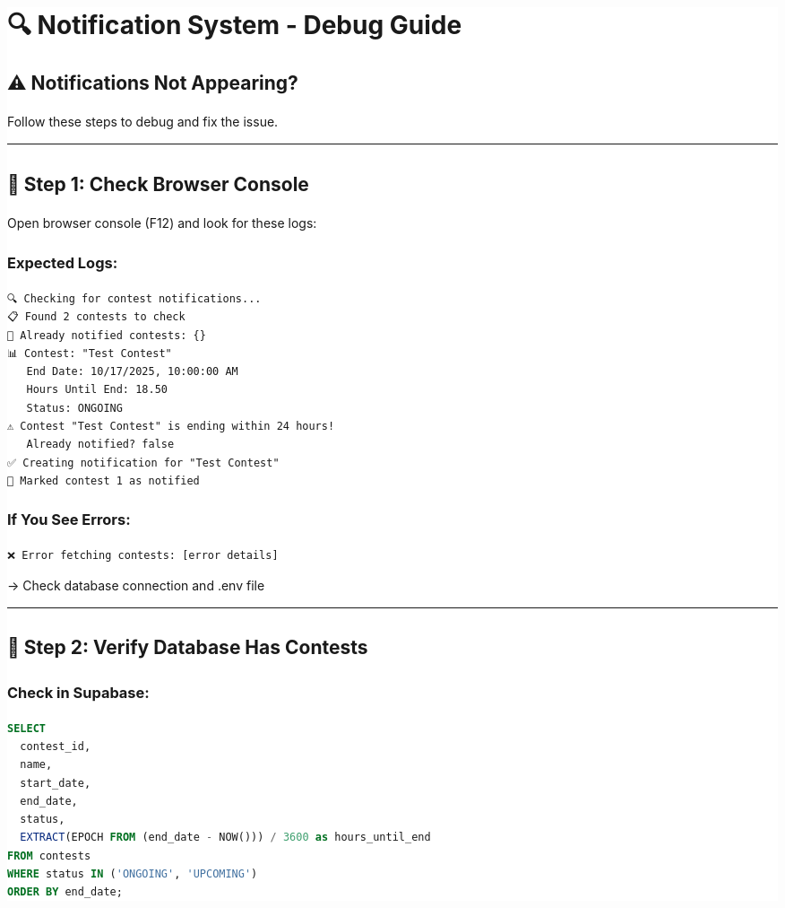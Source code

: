 # 🔍 Notification System - Debug Guide

## ⚠️ Notifications Not Appearing?

Follow these steps to debug and fix the issue.

---

## 🧪 Step 1: Check Browser Console

Open browser console (F12) and look for these logs:

### **Expected Logs:**
```
🔍 Checking for contest notifications...
📋 Found 2 contests to check
📝 Already notified contests: {}
📊 Contest: "Test Contest"
   End Date: 10/17/2025, 10:00:00 AM
   Hours Until End: 18.50
   Status: ONGOING
⚠️ Contest "Test Contest" is ending within 24 hours!
   Already notified? false
✅ Creating notification for "Test Contest"
💾 Marked contest 1 as notified
```

### **If You See Errors:**
```
❌ Error fetching contests: [error details]
```
→ Check database connection and .env file

---

## 🧪 Step 2: Verify Database Has Contests

### **Check in Supabase:**
```sql
SELECT 
  contest_id, 
  name, 
  start_date, 
  end_date, 
  status,
  EXTRACT(EPOCH FROM (end_date - NOW())) / 3600 as hours_until_end
FROM contests
WHERE status IN ('ONGOING', 'UPCOMING')
ORDER BY end_date;
```
